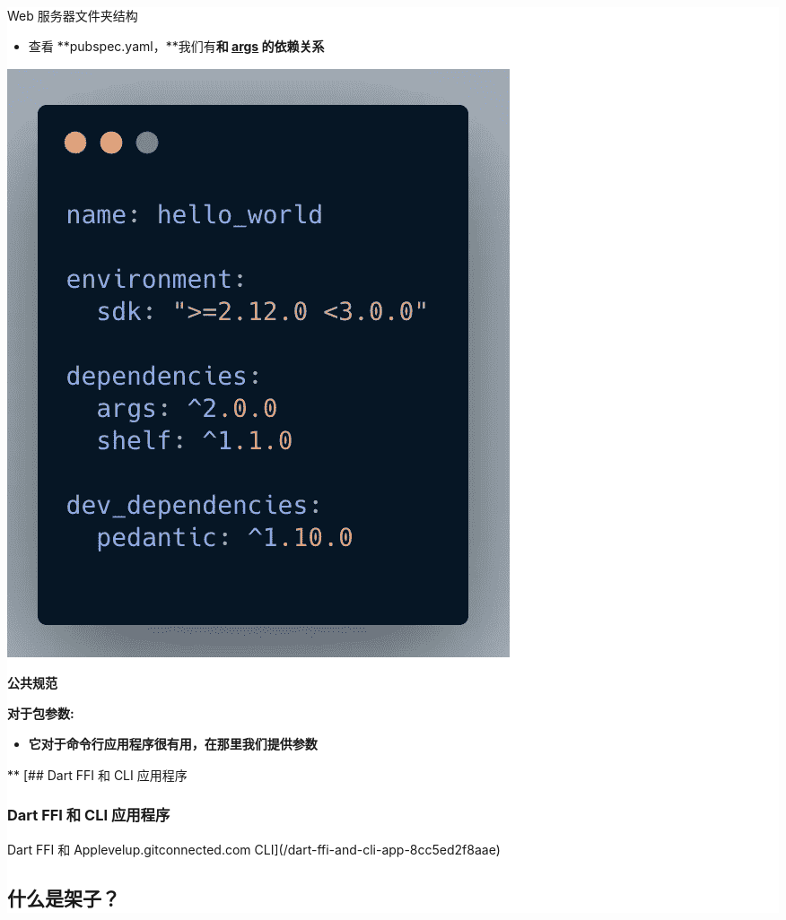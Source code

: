 Web 服务器文件夹结构

*   查看 **pubspec.yaml，**我们有[](https://pub.dev/packages/shelf)**和 [**args**](https://pub.dev/packages/args) 的依赖关系**

**![](img/e787e3ec713f222f6b2db3a224a420db.png)**

**公共规范**

**对于包参数:**

*   **它对于命令行应用程序很有用，在那里我们提供参数**

**[](/dart-ffi-and-cli-app-8cc5ed2f8aae) [## Dart FFI 和 CLI 应用程序

### Dart FFI 和 CLI 应用程序

Dart FFI 和 Applevelup.gitconnected.com CLI](/dart-ffi-and-cli-app-8cc5ed2f8aae) 

## 什么是架子？
